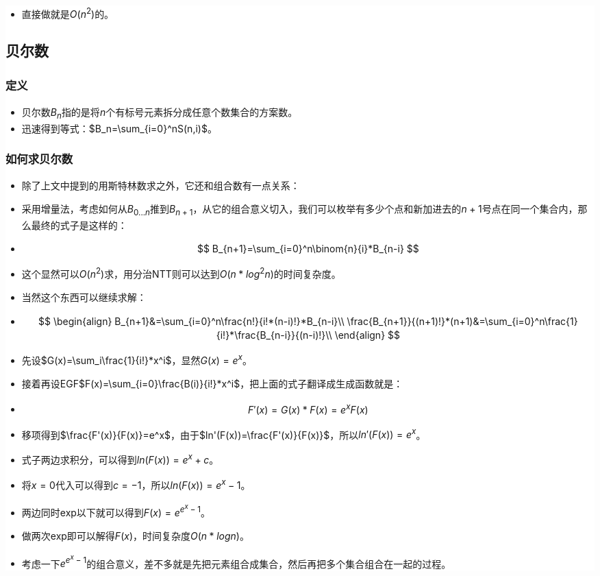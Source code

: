 - 直接做就是$O(n^2)$的。











## 贝尔数

### 定义

- 贝尔数$B_n$指的是将$n$个有标号元素拆分成任意个数集合的方案数。
- 迅速得到等式：$B_n=\sum_{i=0}^nS(n,i)$。



### 如何求贝尔数

- 除了上文中提到的用斯特林数求之外，它还和组合数有一点关系：

- 采用增量法，考虑如何从$B_{0...n}$推到$B_{n+1}$，从它的组合意义切入，我们可以枚举有多少个点和新加进去的$n+1$号点在同一个集合内，那么最终的式子是这样的：

- $$
  B_{n+1}=\sum_{i=0}^n\binom{n}{i}*B_{n-i}
  $$

- 这个显然可以$O(n^2)$求，用分治NTT则可以达到$O(n*log^2n)$的时间复杂度。

- 当然这个东西可以继续求解：

- $$
  \begin{align}
  B_{n+1}&=\sum_{i=0}^n\frac{n!}{i!*(n-i)!}*B_{n-i}\\
  \frac{B_{n+1}}{(n+1)!}*(n+1)&=\sum_{i=0}^n\frac{1}{i!}*\frac{B_{n-i}}{(n-i)!}\\
  \end{align}
  $$

- 先设$G(x)=\sum_i\frac{1}{i!}*x^i$，显然$G(x)=e^x$​。

- 接着再设EGF$F(x)=\sum_{i=0}\frac{B(i)}{i!}*x^i$，把上面的式子翻译成生成函数就是：

- $$
  F'(x)=G(x)*F(x)=e^xF(x)
  $$

- 移项得到$\frac{F'(x)}{F(x)}=e^x$，由于$ln'(F(x))=\frac{F'(x)}{F(x)}$，所以$ln'(F(x))=e^x$。

- 式子两边求积分，可以得到$ln(F(x))=e^x+c$。

- 将$x=0$代入可以得到$c=-1$，所以$ln(F(x))=e^x-1$。

- 两边同时exp以下就可以得到$F(x)=e^{e^x-1}$。

- 做两次exp即可以解得$F(x)$，时间复杂度$O(n*logn)$。

- 考虑一下$e^{e^x-1}$的组合意义，差不多就是先把元素组合成集合，然后再把多个集合组合在一起的过程。


